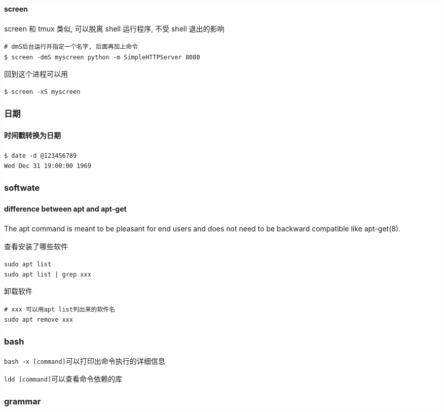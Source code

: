 <a id="markdown-screen" name="screen"></a>

#### screen

screen 和 tmux 类似, 可以脱离 shell 运行程序, 不受 shell 退出的影响

```shell
# dmS后台运行并指定一个名字, 后面再加上命令
$ screen -dmS myscreen python -m SimpleHTTPServer 8080
```

回到这个进程可以用

```shell
$ screen -xS myscreen
```

<a id="markdown-日期" name="日期"></a>

### 日期

<a id="markdown-时间戳转换为日期" name="时间戳转换为日期"></a>

#### 时间戳转换为日期

```shell
$ date -d @123456789
Wed Dec 31 19:00:00 1969
```

### softwate

#### difference between apt and apt-get

The apt command is meant to be pleasant for end users and does not need
to be backward compatible like apt-get(8).

查看安装了哪些软件

```shell
sudo apt list
sudo apt list | grep xxx
```

卸载软件

```shell
# xxx 可以用apt list列出来的软件名
sudo apt remove xxx
```

### bash

`bash -x [command]`可以打印出命令执行的详细信息

`ldd [command]`可以查看命令依赖的库

### grammar
